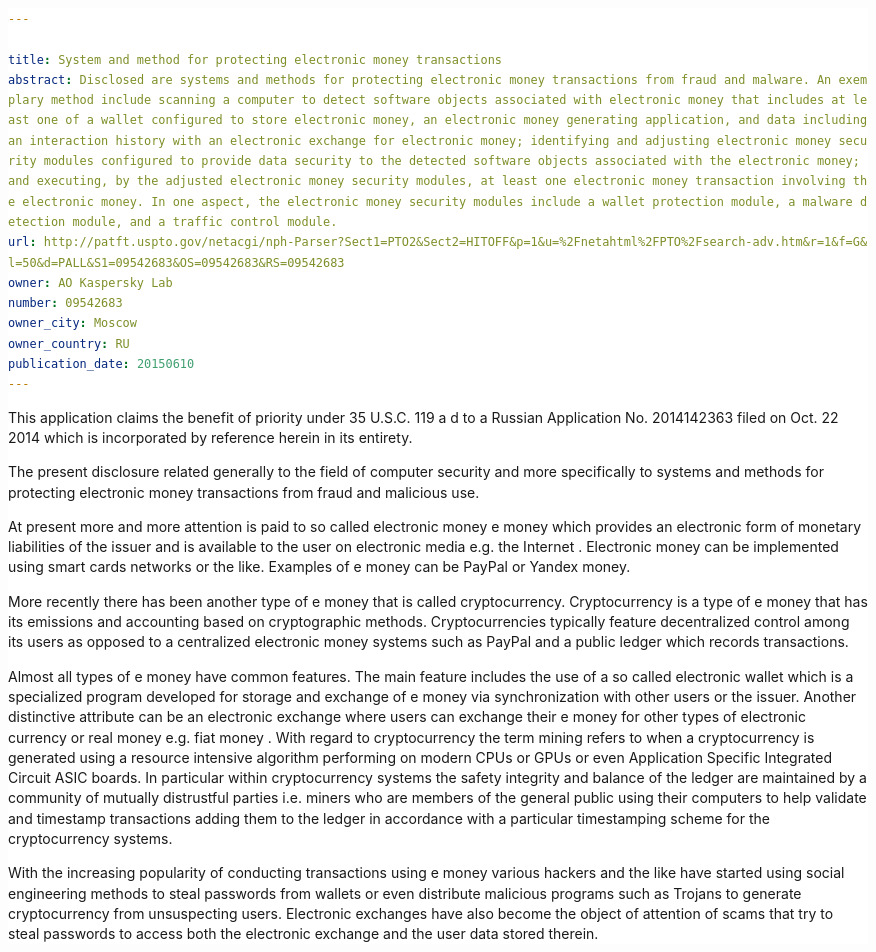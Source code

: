 ```yaml
---

title: System and method for protecting electronic money transactions
abstract: Disclosed are systems and methods for protecting electronic money transactions from fraud and malware. An exemplary method include scanning a computer to detect software objects associated with electronic money that includes at least one of a wallet configured to store electronic money, an electronic money generating application, and data including an interaction history with an electronic exchange for electronic money; identifying and adjusting electronic money security modules configured to provide data security to the detected software objects associated with the electronic money; and executing, by the adjusted electronic money security modules, at least one electronic money transaction involving the electronic money. In one aspect, the electronic money security modules include a wallet protection module, a malware detection module, and a traffic control module.
url: http://patft.uspto.gov/netacgi/nph-Parser?Sect1=PTO2&Sect2=HITOFF&p=1&u=%2Fnetahtml%2FPTO%2Fsearch-adv.htm&r=1&f=G&l=50&d=PALL&S1=09542683&OS=09542683&RS=09542683
owner: AO Kaspersky Lab
number: 09542683
owner_city: Moscow
owner_country: RU
publication_date: 20150610
---
```

This application claims the benefit of priority under 35 U.S.C. 119 a d to a Russian Application No. 2014142363 filed on Oct. 22 2014 which is incorporated by reference herein in its entirety.

The present disclosure related generally to the field of computer security and more specifically to systems and methods for protecting electronic money transactions from fraud and malicious use.

At present more and more attention is paid to so called electronic money e money which provides an electronic form of monetary liabilities of the issuer and is available to the user on electronic media e.g. the Internet . Electronic money can be implemented using smart cards networks or the like. Examples of e money can be PayPal or Yandex money.

More recently there has been another type of e money that is called cryptocurrency. Cryptocurrency is a type of e money that has its emissions and accounting based on cryptographic methods. Cryptocurrencies typically feature decentralized control among its users as opposed to a centralized electronic money systems such as PayPal and a public ledger which records transactions.

Almost all types of e money have common features. The main feature includes the use of a so called electronic wallet which is a specialized program developed for storage and exchange of e money via synchronization with other users or the issuer. Another distinctive attribute can be an electronic exchange where users can exchange their e money for other types of electronic currency or real money e.g. fiat money . With regard to cryptocurrency the term mining refers to when a cryptocurrency is generated using a resource intensive algorithm performing on modern CPUs or GPUs or even Application Specific Integrated Circuit ASIC boards. In particular within cryptocurrency systems the safety integrity and balance of the ledger are maintained by a community of mutually distrustful parties i.e. miners who are members of the general public using their computers to help validate and timestamp transactions adding them to the ledger in accordance with a particular timestamping scheme for the cryptocurrency systems.

With the increasing popularity of conducting transactions using e money various hackers and the like have started using social engineering methods to steal passwords from wallets or even distribute malicious programs such as Trojans to generate cryptocurrency from unsuspecting users. Electronic exchanges have also become the object of attention of scams that try to steal passwords to access both the electronic exchange and the user data stored therein.
